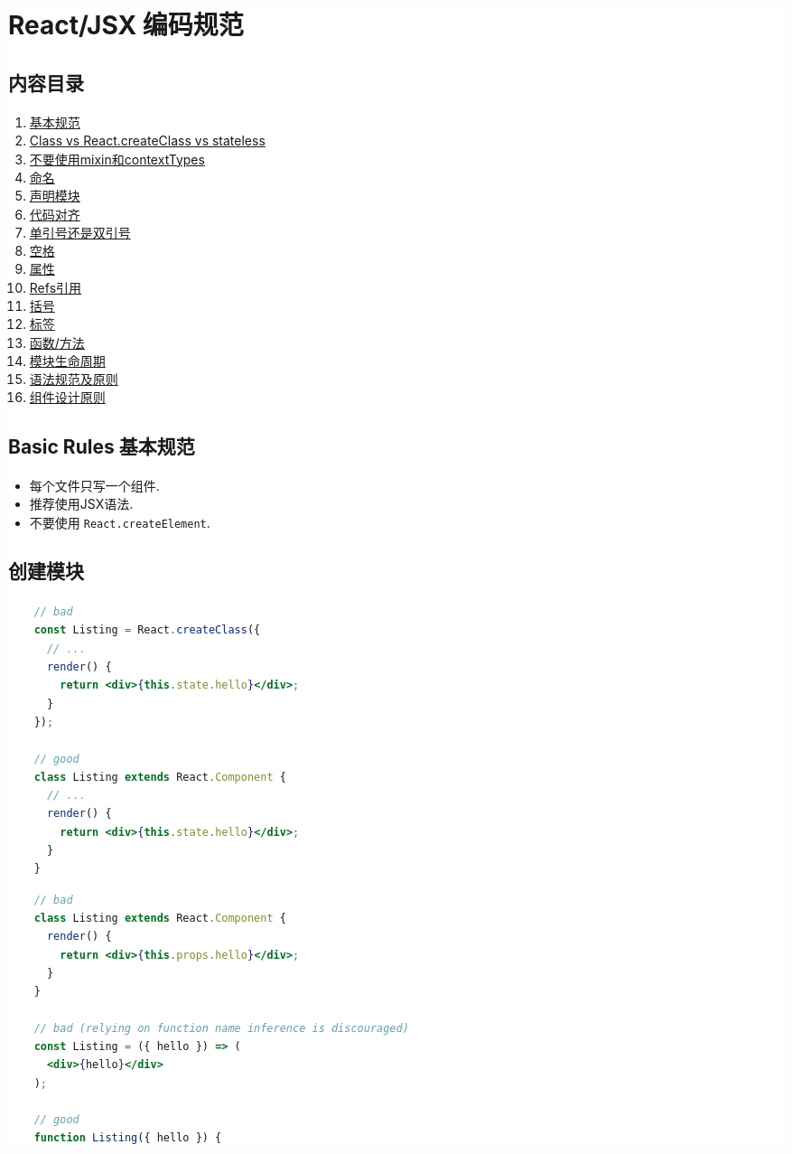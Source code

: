 #  React/JSX 编码规范

## 内容目录

  1. [基本规范](#basic-rules-基本规范)
  2. [Class vs React.createClass vs stateless](#创建模块)
  3. [不要使用mixin和contextTypes](#不要使用mixins和contextTypes)
  4. [命名](#naming-命名)
  5. [声明模块](#declaration-声明模块)
  6. [代码对齐](#alignment-代码对齐)
  7. [单引号还是双引号](#quotes-单引号还是双引号)
  8. [空格](#spacing-空格)
  9. [属性](#props-属性)
  10. [Refs引用](#refs)
  11. [括号](#parentheses-括号)
  12. [标签](#tags-标签)
  13. [函数/方法](#methods-函数)
  14. [模块生命周期](#ordering-react-模块生命周期)
  15. [语法规范及原则](#语法规范及原则) 
  16. [组件设计原则](#组件设计原则) 

## Basic Rules 基本规范

  - 每个文件只写一个组件.
  - 推荐使用JSX语法.
  - 不要使用 `React.createElement`.

## 创建模块

```jsx
    // bad
    const Listing = React.createClass({
      // ...
      render() {
        return <div>{this.state.hello}</div>;
      }
    });

    // good
    class Listing extends React.Component {
      // ...
      render() {
        return <div>{this.state.hello}</div>;
      }
    }
```

```jsx
    // bad
    class Listing extends React.Component {
      render() {
        return <div>{this.props.hello}</div>;
      }
    }

    // bad (relying on function name inference is discouraged)
    const Listing = ({ hello }) => (
      <div>{hello}</div>
    );

    // good
    function Listing({ hello }) {
```